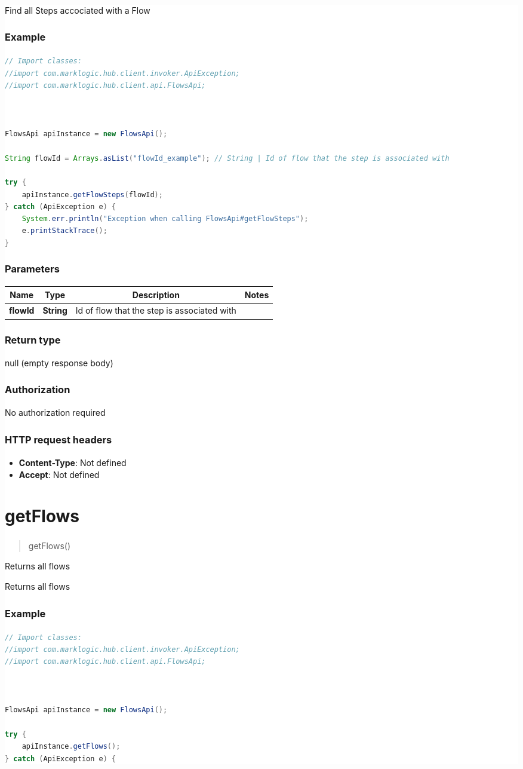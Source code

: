 Find all Steps accociated with a Flow

### Example
```java
// Import classes:
//import com.marklogic.hub.client.invoker.ApiException;
//import com.marklogic.hub.client.api.FlowsApi;



FlowsApi apiInstance = new FlowsApi();

String flowId = Arrays.asList("flowId_example"); // String | Id of flow that the step is associated with

try {
    apiInstance.getFlowSteps(flowId);
} catch (ApiException e) {
    System.err.println("Exception when calling FlowsApi#getFlowSteps");
    e.printStackTrace();
}
```

### Parameters

Name | Type | Description  | Notes
------------- | ------------- | ------------- | -------------
 **flowId** | **String**| Id of flow that the step is associated with |


### Return type

null (empty response body)

### Authorization

No authorization required

### HTTP request headers

 - **Content-Type**: Not defined
 - **Accept**: Not defined


<a name="getFlows"></a>
# **getFlows**
> getFlows()

Returns all flows

Returns all flows

### Example
```java
// Import classes:
//import com.marklogic.hub.client.invoker.ApiException;
//import com.marklogic.hub.client.api.FlowsApi;



FlowsApi apiInstance = new FlowsApi();

try {
    apiInstance.getFlows();
} catch (ApiException e) {
```